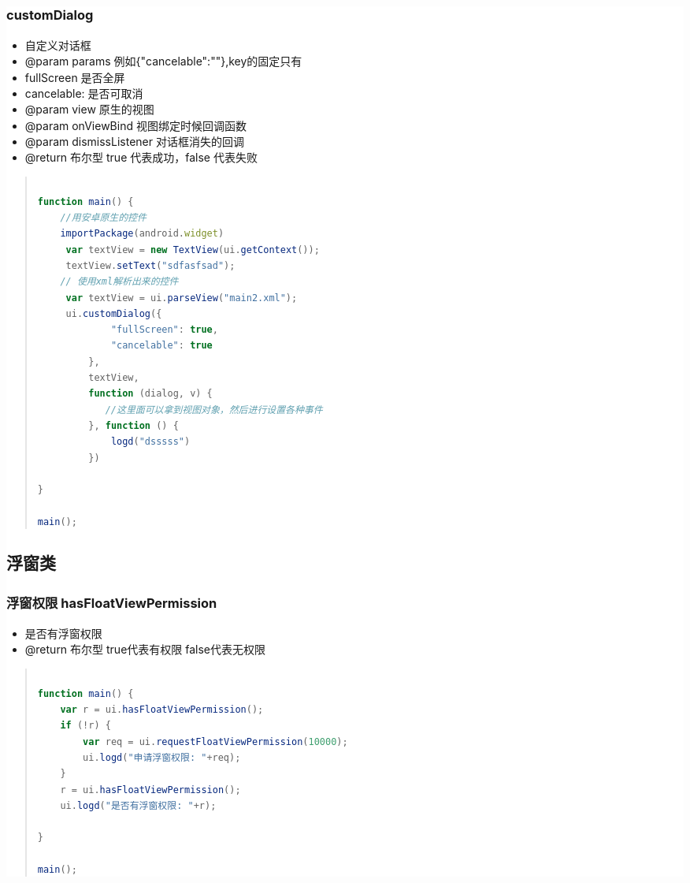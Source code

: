 
### customDialog 

 * 自定义对话框
 *  @param params 例如{"cancelable":""},key的固定只有
 * fullScreen 是否全屏
 * cancelable: 是否可取消
 * @param view 原生的视图
 * @param onViewBind 视图绑定时候回调函数
 * @param dismissListener 对话框消失的回调
 * @return 布尔型 true 代表成功，false 代表失败

> ```javascript
> 
> function main() {
>     //用安卓原生的控件
>     importPackage(android.widget)
>      var textView = new TextView(ui.getContext());
>      textView.setText("sdfasfsad");
>     // 使用xml解析出来的控件
>      var textView = ui.parseView("main2.xml");
>      ui.customDialog({
>              "fullScreen": true,
>              "cancelable": true
>          },
>          textView,
>          function (dialog, v) {
>             //这里面可以拿到视图对象，然后进行设置各种事件
>          }, function () {
>              logd("dsssss")
>          })
> 
> }
> 
> main();
>  ```

## 浮窗类

### 浮窗权限 hasFloatViewPermission


 * 是否有浮窗权限
 * @return 布尔型 true代表有权限 false代表无权限

> ```javascript
> 
> function main() {
>     var r = ui.hasFloatViewPermission();
>     if (!r) {
>         var req = ui.requestFloatViewPermission(10000);
>         ui.logd("申请浮窗权限: "+req);
>     }
>     r = ui.hasFloatViewPermission();
>     ui.logd("是否有浮窗权限: "+r);
> 
> }
> 
> main();
>  ```
